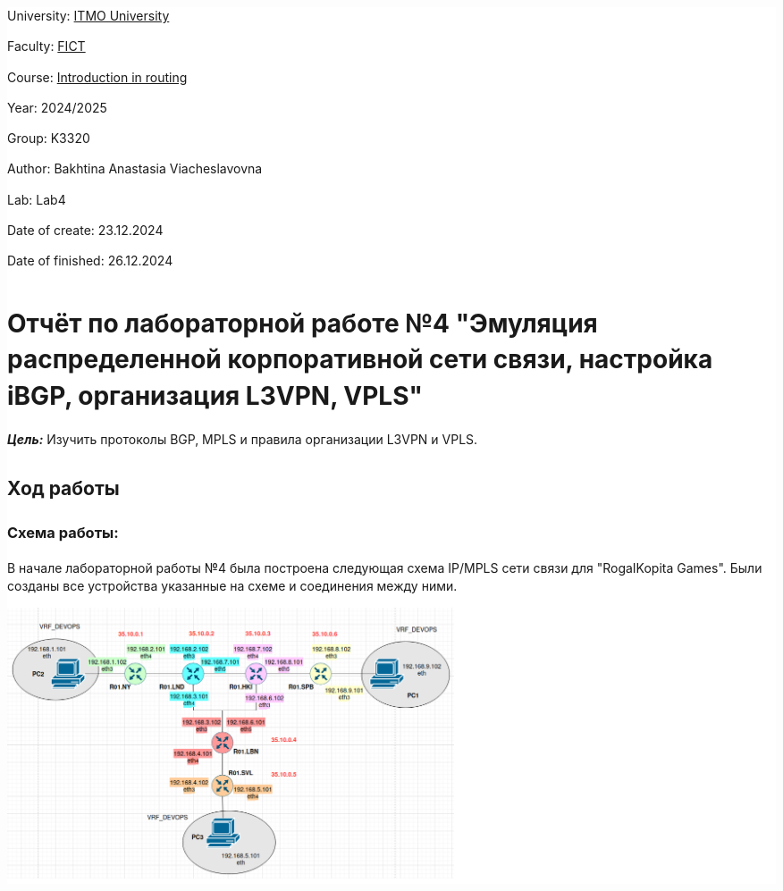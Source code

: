 University: [ITMO University](https://itmo.ru/ru/)

Faculty: [FICT](https://fict.itmo.ru)

Course: [Introduction in routing](https://github.com/itmo-ict-faculty/introduction-in-routing)

Year: 2024/2025

Group: K3320

Author: Bakhtina Anastasia Viacheslavovna

Lab: Lab4

Date of create: 23.12.2024

Date of finished: 26.12.2024

# Отчёт по лабораторной работе №4 "Эмуляция распределенной корпоративной сети связи, настройка iBGP, организация L3VPN, VPLS"

 ***Цель:*** Изучить протоколы BGP, MPLS и правила организации L3VPN и VPLS.
 

 ## Ход работы

### Схема работы: 
В начале лабораторной работы №4 была построена следующая схема IP/MPLS сети связи для "RogaIKopita Games". Были созданы все устройства указанные на схеме и соединения между ними.

<img src="./images/diagram.png" style="width:500px; height: auto; background: white">
